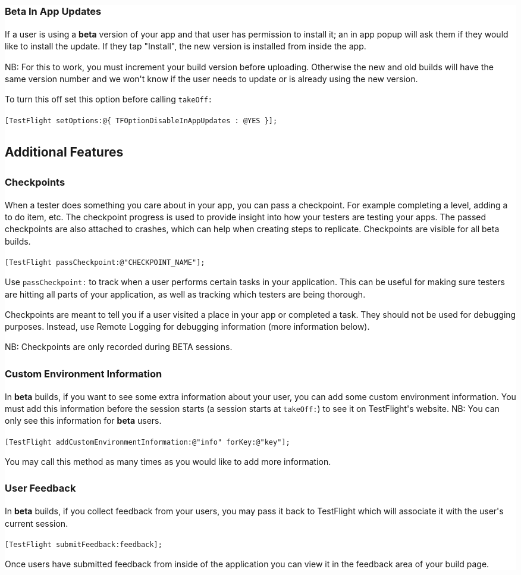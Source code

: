 
### Beta In App Updates  

If a user is using a **beta** version of your app and that user has permission to install it; an in app popup will ask them if they would like to install the update. If they tap "Install", the new version is installed from inside the app.

NB: For this to work, you must increment your build version before uploading. Otherwise the new and old builds will have the same version number and we won't know if the user needs to update or is already using the new version.

To turn this off set this option before calling `takeOff:`
    
    [TestFlight setOptions:@{ TFOptionDisableInAppUpdates : @YES }];


## Additional Features
    
### Checkpoints

When a tester does something you care about in your app, you can pass a checkpoint. For example completing a level, adding a to do item, etc. The checkpoint progress is used to provide insight into how your testers are testing your apps. The passed checkpoints are also attached to crashes, which can help when creating steps to replicate. Checkpoints are visible for all beta builds.

    [TestFlight passCheckpoint:@"CHECKPOINT_NAME"];

Use `passCheckpoint:` to track when a user performs certain tasks in your application. This can be useful for making sure testers are hitting all parts of your application, as well as tracking which testers are being thorough.

Checkpoints are meant to tell you if a user visited a place in your app or completed a task. They should not be used for debugging purposes. Instead, use Remote Logging for debugging information (more information below).

NB: Checkpoints are only recorded during BETA sessions.


### Custom Environment Information

In **beta** builds, if you want to see some extra information about your user, you can add some custom environment information. You must add this information before the session starts (a session starts at `takeOff:`) to see it on TestFlight's website. NB: You can only see this information for **beta** users.

    [TestFlight addCustomEnvironmentInformation:@"info" forKey:@"key"];

You may call this method as many times as you would like to add more information.


### User Feedback

In **beta** builds, if you collect feedback from your users, you may pass it back to TestFlight which will associate it with the user's current session.

    [TestFlight submitFeedback:feedback];

Once users have submitted feedback from inside of the application you can view it in the feedback area of your build page.
